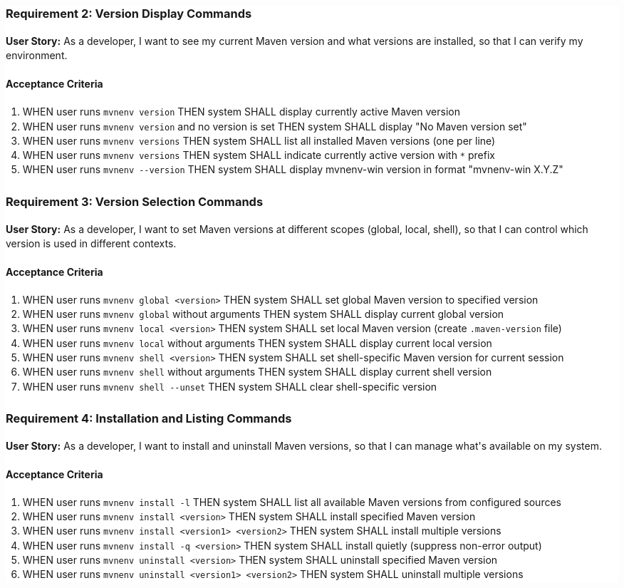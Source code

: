 ### Requirement 2: Version Display Commands

**User Story:** As a developer, I want to see my current Maven version and what versions are installed, so that I can verify my environment.

#### Acceptance Criteria

1. WHEN user runs `mvnenv version` THEN system SHALL display currently active Maven version
2. WHEN user runs `mvnenv version` and no version is set THEN system SHALL display "No Maven version set"
3. WHEN user runs `mvnenv versions` THEN system SHALL list all installed Maven versions (one per line)
4. WHEN user runs `mvnenv versions` THEN system SHALL indicate currently active version with `*` prefix
5. WHEN user runs `mvnenv --version` THEN system SHALL display mvnenv-win version in format "mvnenv-win X.Y.Z"

### Requirement 3: Version Selection Commands

**User Story:** As a developer, I want to set Maven versions at different scopes (global, local, shell), so that I can control which version is used in different contexts.

#### Acceptance Criteria

1. WHEN user runs `mvnenv global <version>` THEN system SHALL set global Maven version to specified version
2. WHEN user runs `mvnenv global` without arguments THEN system SHALL display current global version
3. WHEN user runs `mvnenv local <version>` THEN system SHALL set local Maven version (create `.maven-version` file)
4. WHEN user runs `mvnenv local` without arguments THEN system SHALL display current local version
5. WHEN user runs `mvnenv shell <version>` THEN system SHALL set shell-specific Maven version for current session
6. WHEN user runs `mvnenv shell` without arguments THEN system SHALL display current shell version
7. WHEN user runs `mvnenv shell --unset` THEN system SHALL clear shell-specific version

### Requirement 4: Installation and Listing Commands

**User Story:** As a developer, I want to install and uninstall Maven versions, so that I can manage what's available on my system.

#### Acceptance Criteria

1. WHEN user runs `mvnenv install -l` THEN system SHALL list all available Maven versions from configured sources
2. WHEN user runs `mvnenv install <version>` THEN system SHALL install specified Maven version
3. WHEN user runs `mvnenv install <version1> <version2>` THEN system SHALL install multiple versions
4. WHEN user runs `mvnenv install -q <version>` THEN system SHALL install quietly (suppress non-error output)
5. WHEN user runs `mvnenv uninstall <version>` THEN system SHALL uninstall specified Maven version
6. WHEN user runs `mvnenv uninstall <version1> <version2>` THEN system SHALL uninstall multiple versions
